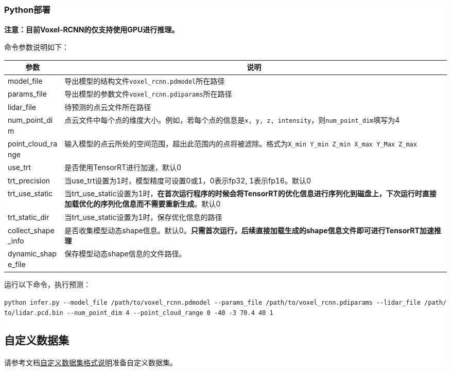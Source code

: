 ### Python部署

**注意：目前Voxel-RCNN的仅支持使用GPU进行推理。**

命令参数说明如下：

| 参数 | 说明 |
| -- | -- |
| model_file | 导出模型的结构文件`voxel_rcnn.pdmodel`所在路径 |
| params_file | 导出模型的参数文件`voxel_rcnn.pdiparams`所在路径 |
| lidar_file | 待预测的点云文件所在路径 |
| num_point_dim | 点云文件中每个点的维度大小。例如，若每个点的信息是`x, y, z, intensity`，则`num_point_dim`填写为4 |
| point_cloud_range | 输入模型的点云所处的空间范围，超出此范围内的点将被滤除。格式为`X_min Y_min Z_min X_max Y_Max Z_max`|
| use_trt | 是否使用TensorRT进行加速，默认0|
| trt_precision | 当use_trt设置为1时，模型精度可设置0或1，0表示fp32, 1表示fp16。默认0 |
| trt_use_static | 当trt_use_static设置为1时，**在首次运行程序的时候会将TensorRT的优化信息进行序列化到磁盘上，下次运行时直接加载优化的序列化信息而不需要重新生成**。默认0 |
| trt_static_dir | 当trt_use_static设置为1时，保存优化信息的路径 |
| collect_shape_info | 是否收集模型动态shape信息。默认0。**只需首次运行，后续直接加载生成的shape信息文件即可进行TensorRT加速推理** |
| dynamic_shape_file | 保存模型动态shape信息的文件路径。 |


运行以下命令，执行预测：

```
python infer.py --model_file /path/to/voxel_rcnn.pdmodel --params_file /path/to/voxel_rcnn.pdiparams --lidar_file /path/to/lidar.pcd.bin --num_point_dim 4 --point_cloud_range 0 -40 -3 70.4 40 1
```

## <h2 id="6">自定义数据集</h2>

请参考文档[自定义数据集格式说明](../../../datasets/custom.md)准备自定义数据集。
